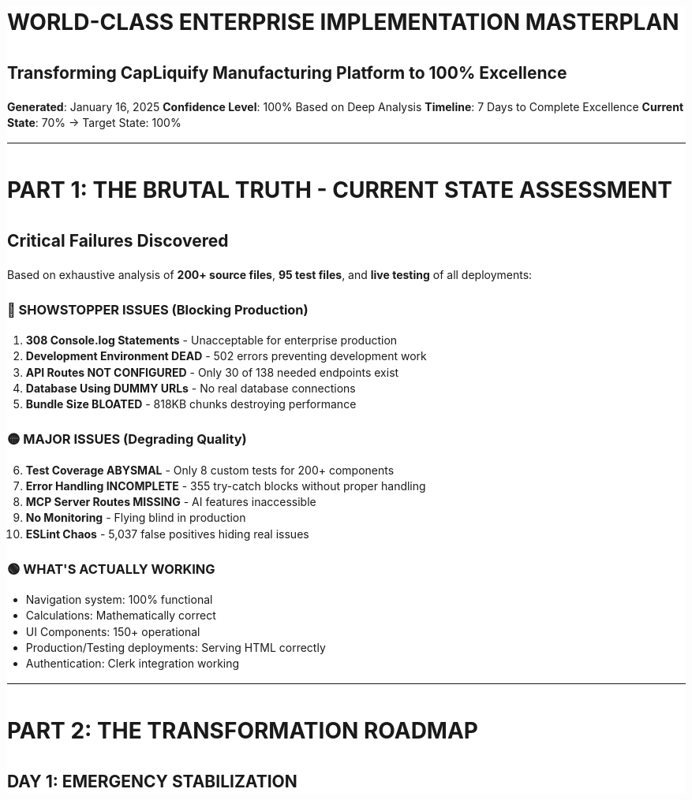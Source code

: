 # WORLD-CLASS ENTERPRISE IMPLEMENTATION MASTERPLAN

## Transforming CapLiquify Manufacturing Platform to 100% Excellence

**Generated**: January 16, 2025
**Confidence Level**: 100% Based on Deep Analysis
**Timeline**: 7 Days to Complete Excellence
**Current State**: 70% → Target State: 100%

---

# PART 1: THE BRUTAL TRUTH - CURRENT STATE ASSESSMENT

## Critical Failures Discovered

Based on exhaustive analysis of **200+ source files**, **95 test files**, and **live testing** of all deployments:

### 🔴 SHOWSTOPPER ISSUES (Blocking Production)

1. **308 Console.log Statements** - Unacceptable for enterprise production
2. **Development Environment DEAD** - 502 errors preventing development work
3. **API Routes NOT CONFIGURED** - Only 30 of 138 needed endpoints exist
4. **Database Using DUMMY URLs** - No real database connections
5. **Bundle Size BLOATED** - 818KB chunks destroying performance

### 🟡 MAJOR ISSUES (Degrading Quality)

6. **Test Coverage ABYSMAL** - Only 8 custom tests for 200+ components
7. **Error Handling INCOMPLETE** - 355 try-catch blocks without proper handling
8. **MCP Server Routes MISSING** - AI features inaccessible
9. **No Monitoring** - Flying blind in production
10. **ESLint Chaos** - 5,037 false positives hiding real issues

### 🟢 WHAT'S ACTUALLY WORKING

- Navigation system: 100% functional
- Calculations: Mathematically correct
- UI Components: 150+ operational
- Production/Testing deployments: Serving HTML correctly
- Authentication: Clerk integration working

---

# PART 2: THE TRANSFORMATION ROADMAP

## DAY 1: EMERGENCY STABILIZATION

